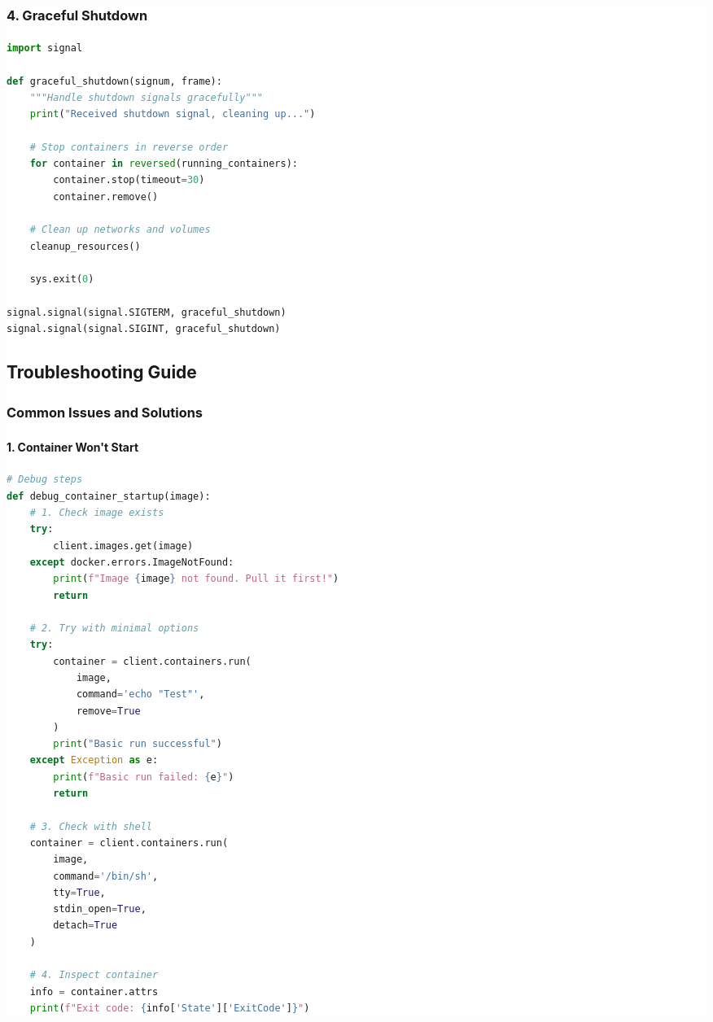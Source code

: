 ### 4. **Graceful Shutdown**

```python
import signal

def graceful_shutdown(signum, frame):
    """Handle shutdown signals gracefully"""
    print("Received shutdown signal, cleaning up...")
    
    # Stop containers in reverse order
    for container in reversed(running_containers):
        container.stop(timeout=30)
        container.remove()
    
    # Clean up networks and volumes
    cleanup_resources()
    
    sys.exit(0)

signal.signal(signal.SIGTERM, graceful_shutdown)
signal.signal(signal.SIGINT, graceful_shutdown)
```

## Troubleshooting Guide

### Common Issues and Solutions

#### 1. **Container Won't Start**

```python
# Debug steps
def debug_container_startup(image):
    # 1. Check image exists
    try:
        client.images.get(image)
    except docker.errors.ImageNotFound:
        print(f"Image {image} not found. Pull it first!")
        return
    
    # 2. Try with minimal options
    try:
        container = client.containers.run(
            image,
            command='echo "Test"',
            remove=True
        )
        print("Basic run successful")
    except Exception as e:
        print(f"Basic run failed: {e}")
        return
    
    # 3. Check with shell
    container = client.containers.run(
        image,
        command='/bin/sh',
        tty=True,
        stdin_open=True,
        detach=True
    )
    
    # 4. Inspect container
    info = container.attrs
    print(f"Exit code: {info['State']['ExitCode']}")
```